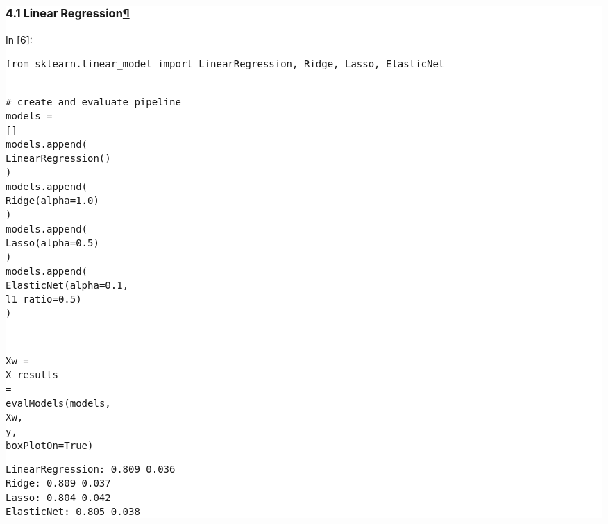 <h3 id="4.1-Linear-Regression">4.1 Linear Regression<a class="anchor-link" href="#4.1-Linear-Regression">¶</a></h3>
</div>
</div>
</div>
<div class="cell border-box-sizing code_cell rendered">
<div class="input">
<div class="prompt input_prompt">In [6]:</div>
<div class="inner_cell">
<div class="input_area">
<div class=" highlight hl-ipython2"><pre><span></span><span class="kn">from</span> <span class="nn">sklearn.linear_model</span> <span class="kn">import</span> <span class="n">LinearRegression</span><span class="p">,</span> <span class="n">Ridge</span><span class="p">,</span> <span class="n">Lasso</span><span class="p">,</span> <span class="n">ElasticNet</span>

<span class="c1"># create and evaluate pipeline</span>
<span class="n">models</span> <span class="o">=</span> <span class="p">[]</span>
<span class="n">models</span><span class="o">.</span><span class="n">append</span><span class="p">(</span> <span class="n">LinearRegression</span><span class="p">()</span> <span class="p">)</span>
<span class="n">models</span><span class="o">.</span><span class="n">append</span><span class="p">(</span> <span class="n">Ridge</span><span class="p">(</span><span class="n">alpha</span><span class="o">=</span><span class="mf">1.0</span><span class="p">)</span> <span class="p">)</span>
<span class="n">models</span><span class="o">.</span><span class="n">append</span><span class="p">(</span> <span class="n">Lasso</span><span class="p">(</span><span class="n">alpha</span><span class="o">=</span><span class="mf">0.5</span><span class="p">)</span> <span class="p">)</span>
<span class="n">models</span><span class="o">.</span><span class="n">append</span><span class="p">(</span> <span class="n">ElasticNet</span><span class="p">(</span><span class="n">alpha</span><span class="o">=</span><span class="mf">0.1</span><span class="p">,</span> <span class="n">l1_ratio</span><span class="o">=</span><span class="mf">0.5</span><span class="p">)</span> <span class="p">)</span>

<span class="n">Xw</span> <span class="o">=</span> <span class="n">X</span>
<span class="n">results</span> <span class="o">=</span> <span class="n">evalModels</span><span class="p">(</span><span class="n">models</span><span class="p">,</span> <span class="n">Xw</span><span class="p">,</span> <span class="n">y</span><span class="p">,</span> <span class="n">boxPlotOn</span><span class="o">=</span><span class="bp">True</span><span class="p">)</span>
</pre></div>
</div>
</div>
</div>
<div class="output_wrapper">
<div class="output">
<div class="output_area"><div class="prompt"></div>
<div class="output_subarea output_stream output_stdout output_text">
<pre>LinearRegression: 0.809 0.036
Ridge: 0.809 0.037
Lasso: 0.804 0.042
ElasticNet: 0.805 0.038
</pre>
</div>
</div>
<div class="output_area"><div class="prompt"></div>
<div class="output_png output_subarea ">
<img class="img-fluid" src="data:image/png;base64,iVBORw0KGgoAAAANSUhEUgAAAgkAAAF8CAYAAABFZSgXAAAABHNCSVQICAgIfAhkiAAAAAlwSFlz
AAAPYQAAD2EBqD+naQAAIABJREFUeJzt3Xu8HHV9//HXh0CFCAQwmoty8QImQa3kKDVqiy1Vav0V
a5WHHghGEARFscF6a4sgFqk3Uq2gQK2g1FRaFaRoY6Folas9ARQ4EWy5KSGEAgEN0ZB8fn9858hk
M+fk7OZcN6/n47GPc3bmOzPf3dndec98vzMTmYkkSVKr7ca7ApIkaWIyJEiSpEaGBEmS1MiQIEmS
GhkSJElSI0OCJElqZEiQJEmNDAmSJKmRIUGSJDUyJEhtiIiDImJjROw6RsvasKVlRcQdEXHiaNen
mw33vZa2NYYEqUVEvCQiHo+ISwcpMlbXMr8KmJWZj1T1WhQRD43RsgcVEa+PiCsj4uGIeDQiboyI
kyNi9/Gu21bY5L2WVBgSpM29FfgM8HsRMXM8KhAR22fm45l5f30wYxdQGkXE6cA/A9cBfwTsD7wH
eAGwcByr1rFB3mtJGBKkTUTEk4E3Ap8DLgPeMoxpjo2IuyPiFxFxUUT8eesef0S8PSJ+GhG/ioj+
iFjYMn5jRBwfEZdExKPAX9abNiLiIOAfgWnVsA0R8aHaLJ4cEV+IiEci4q6IOLY2772raQ6LiP+K
iLURcX1E7BsRL46IH1ZHBL4VEU8Z4nUeCHwQWJyZH8jMazPz7sy8IjMPAy5o8/W+LSIujYhfRsSt
1RGcZ1dHKX4REVdFxDNr05wSETdU091dTffViNilVuZFEfGdiFhdHen4bkQc0M57XZXZKyK+GREP
VnX5cUT8UW0eB0XEdRGxLiLujYgzImK72vgrI+LTEfGxiPi/iFgZEacM9t5KE1Zm+vDho3oARwPX